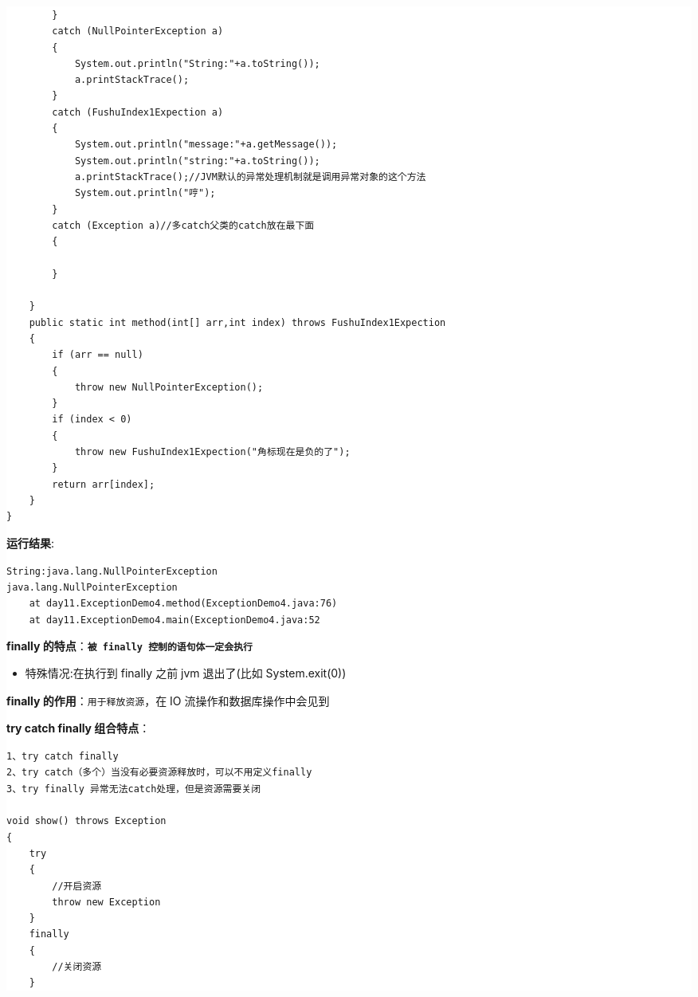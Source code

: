 	        }
	        catch (NullPointerException a)
	        {
	            System.out.println("String:"+a.toString());
	            a.printStackTrace();
	        }
	        catch (FushuIndex1Expection a)
	        {
	            System.out.println("message:"+a.getMessage());
	            System.out.println("string:"+a.toString());
	            a.printStackTrace();//JVM默认的异常处理机制就是调用异常对象的这个方法
	            System.out.println("哼");
	        }
	        catch (Exception a)//多catch父类的catch放在最下面
	        {
	
	        }
	
	    }
	    public static int method(int[] arr,int index) throws FushuIndex1Expection
	    {
	        if (arr == null)
	        {
	            throw new NullPointerException();
	        }
	        if (index < 0)
	        {
	            throw new FushuIndex1Expection("角标现在是负的了");
	        }
	        return arr[index];
	    }
	}  

**运行结果**:
	
	String:java.lang.NullPointerException
	java.lang.NullPointerException
		at day11.ExceptionDemo4.method(ExceptionDemo4.java:76)
		at day11.ExceptionDemo4.main(ExceptionDemo4.java:52  
		
**finally 的特点**：**`被 finally 控制的语句体一定会执行`**

- 特殊情况:在执行到 finally 之前 jvm 退出了(比如 System.exit(0)) 

**finally 的作用**：`用于释放资源`，在 IO 流操作和数据库操作中会见到

**try catch finally 组合特点**：

    1、try catch finally
    2、try catch（多个）当没有必要资源释放时，可以不用定义finally
    3、try finally 异常无法catch处理，但是资源需要关闭

    void show() throws Exception
    {
        try
        {
            //开启资源
            throw new Exception
        }
        finally
        {
            //关闭资源
        }  
        